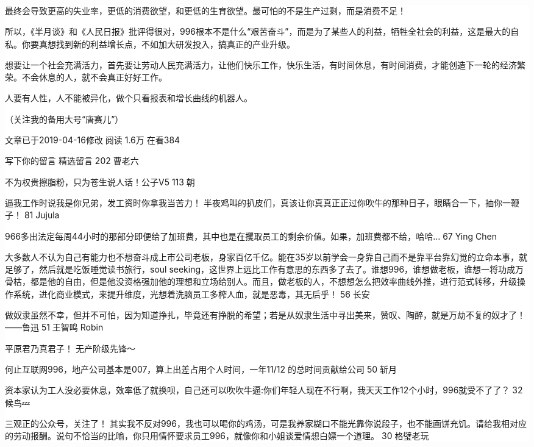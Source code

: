 最终会导致更高的失业率，更低的消费欲望，和更低的生育欲望。最可怕的不是生产过剩，而是消费不足！

所以，《半月谈》和《人民日报》批评得很对，996根本不是什么“艰苦奋斗”，而是为了某些人的利益，牺牲全社会的利益，这是最大的自私。你要真想找到新的利益增长点，不如加大研发投入，搞真正的产业升级。

想要让一个社会充满活力，首先要让劳动人民充满活力，让他们快乐工作，快乐生活，有时间休息，有时间消费，才能创造下一轮的经济繁荣。不会休息的人，就不会真正好好工作。

人要有人性，人不能被异化，做个只看报表和增长曲线的机器人。




（关注我的备用大号“唐赛儿”）



文章已于2019-04-16修改
阅读 1.6万
 在看384

写下你的留言
精选留言
 202
曹老六

 不为权贵擦脂粉，只为苍生说人话！公子V5
 113
朝

 逼我工作时说我是你兄弟，发工资时你拿我当苦力！
半夜鸡叫的扒皮们，真该让你真真正正过你吹牛的那种日子，眼睛合一下，抽你一鞭子！
 81
Jujula

 966多出法定每周44小时的那部分即便给了加班费，其中也是在攫取员工的剩余价值。如果，加班费都不给，哈哈…
 67
Ying Chen

 大多数人不认为自己有能力也不想奋斗成上市公司老板，身家百亿千亿。能在35岁以前学会一身靠自己而不是靠平台靠幻觉的立命本事，就足够了，然后就是吃饭睡觉读书旅行，soul seeking，这世界上远比工作有意思的东西多了去了。谁想996，谁想做老板，谁想一将功成万骨枯，都是他的自由，但是他没资格强加他的理想和立场给别人。而且，做老板的人，不想想怎么把效率曲线外推，进行范式转移，升级操作系统，进化商业模式，来提升维度，光想着洗脑员工多榨人血，就是恶毒，其无后乎！
 56
长安

 做奴隶虽然不幸，但并不可怕，因为知道挣扎，毕竟还有挣脱的希望；若是从奴隶生活中寻出美来，赞叹、陶醉，就是万劫不复的奴才了！——鲁迅
 51
王智鸣 Robin

 平原君乃真君子！ 无产阶级先锋～

何止互联网996，地产公司基本是007，算上出差占用个人时间，一年11/12 的总时间贡献给公司
 50
斩月

 资本家认为工人没必要休息，效率低了就换呗，自己还可以吹吹牛逼:你们年轻人现在不行啊，我天天工作12个小时，996就受不了了？
 32
候鸟💤

 三观正的公众号，关注了！
其实我不反对996，我也可以喝你的鸡汤，可是我养家糊口不能光靠你说段子，也不能画饼充饥。请给我相对应的劳动报酬。说句不恰当的比喻，你只用情怀要求员工996，就像你和小姐谈爱情想白嫖一个道理。
 30
格璧老玩
